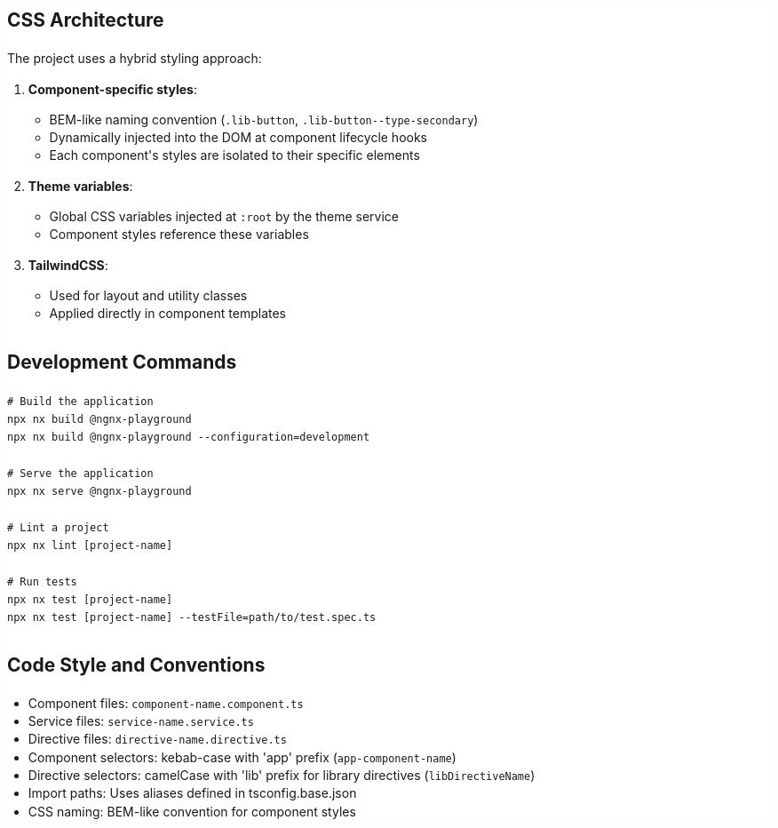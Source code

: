 ## CSS Architecture

The project uses a hybrid styling approach:

1. **Component-specific styles**:
   - BEM-like naming convention (`.lib-button`, `.lib-button--type-secondary`)
   - Dynamically injected into the DOM at component lifecycle hooks
   - Each component's styles are isolated to their specific elements

2. **Theme variables**:
   - Global CSS variables injected at `:root` by the theme service
   - Component styles reference these variables

3. **TailwindCSS**:
   - Used for layout and utility classes
   - Applied directly in component templates

## Development Commands

```
# Build the application
npx nx build @ngnx-playground
npx nx build @ngnx-playground --configuration=development

# Serve the application
npx nx serve @ngnx-playground

# Lint a project
npx nx lint [project-name]

# Run tests
npx nx test [project-name]
npx nx test [project-name] --testFile=path/to/test.spec.ts
```

## Code Style and Conventions
- Component files: `component-name.component.ts`
- Service files: `service-name.service.ts`
- Directive files: `directive-name.directive.ts`
- Component selectors: kebab-case with 'app' prefix (`app-component-name`)
- Directive selectors: camelCase with 'lib' prefix for library directives (`libDirectiveName`)
- Import paths: Uses aliases defined in tsconfig.base.json
- CSS naming: BEM-like convention for component styles
